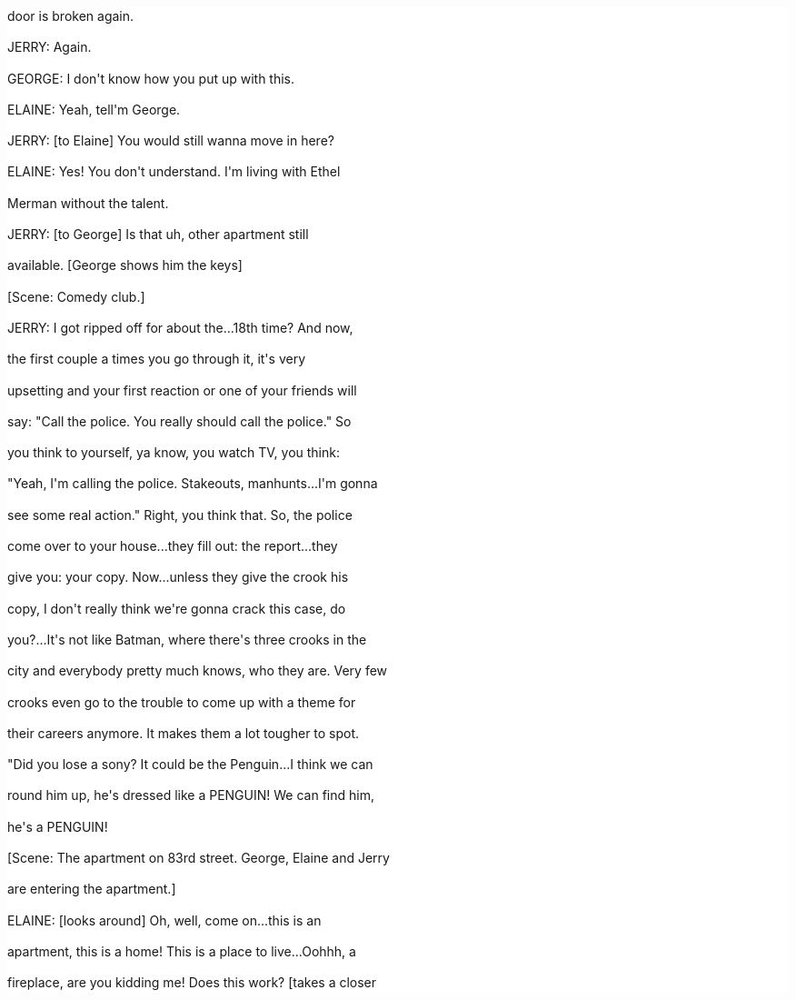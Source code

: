 door is broken again.

JERRY: Again.

GEORGE: I don't know how you put up with this.

ELAINE: Yeah, tell'm George.

JERRY: \[to Elaine\] You would still wanna move in here?

ELAINE: Yes! You don't understand. I'm living with Ethel

Merman without the talent.

JERRY: \[to George\] Is that uh, other apartment still

available. \[George shows him the keys\]



\[Scene: Comedy club.\]

JERRY: I got ripped off for about the...18th time? And now,

the first couple a times you go through it, it's very

upsetting and your first reaction or one of your friends will

say: "Call the police. You really should call the police." So

you think to yourself, ya know, you watch TV, you think:

"Yeah, I'm calling the police. Stakeouts, manhunts...I'm gonna

see some real action." Right, you think that. So, the police

come over to your house...they fill out: the report...they

give you: your copy. Now...unless they give the crook his

copy, I don't really think we're gonna crack this case, do

you?...It's not like Batman, where there's three crooks in the

city and everybody pretty much knows, who they are. Very few

crooks even go to the trouble to come up with a theme for

their careers anymore. It makes them a lot tougher to spot.

"Did you lose a sony? It could be the Penguin...I think we can

round him up, he's dressed like a PENGUIN! We can find him,

he's a PENGUIN!



\[Scene: The apartment on 83rd street. George, Elaine and Jerry

are entering the apartment.\]

ELAINE: \[looks around\] Oh, well, come on...this is an

apartment, this is a home! This is a place to live...Oohhh, a

fireplace, are you kidding me! Does this work? \[takes a closer
